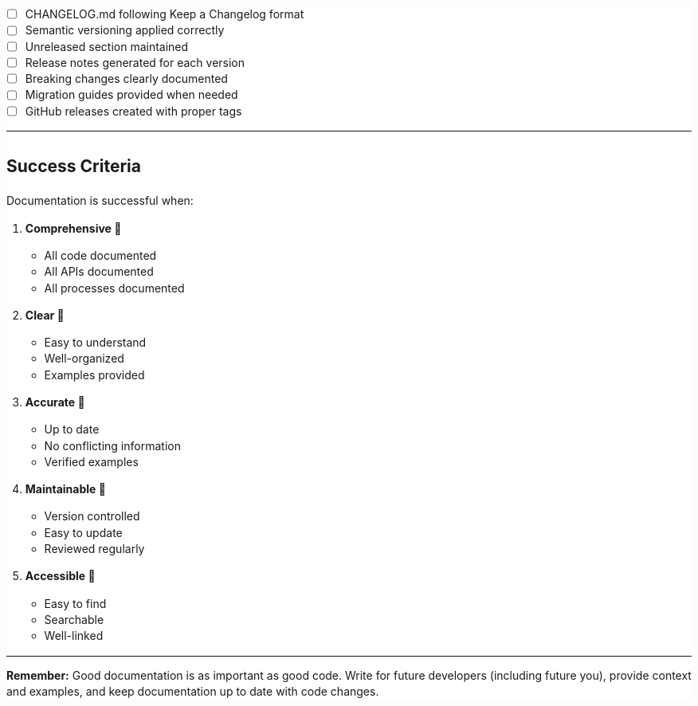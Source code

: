 - [ ] CHANGELOG.md following Keep a Changelog format
- [ ] Semantic versioning applied correctly
- [ ] Unreleased section maintained
- [ ] Release notes generated for each version
- [ ] Breaking changes clearly documented
- [ ] Migration guides provided when needed
- [ ] GitHub releases created with proper tags

---

## Success Criteria

Documentation is successful when:

1. **Comprehensive **
   - All code documented
   - All APIs documented
   - All processes documented

2. **Clear **
   - Easy to understand
   - Well-organized
   - Examples provided

3. **Accurate **
   - Up to date
   - No conflicting information
   - Verified examples

4. **Maintainable **
   - Version controlled
   - Easy to update
   - Reviewed regularly

5. **Accessible **
   - Easy to find
   - Searchable
   - Well-linked

---

**Remember:** Good documentation is as important as good code. Write for future developers (including future you), provide context and examples, and keep documentation up to date with code changes.



[Unreleased]: https://github.com/hospeda/hospeda/compare/v1.2.0...HEAD
[1.2.0]: https://github.com/hospeda/hospeda/compare/v1.1.0...v1.2.0
[1.1.0]: https://github.com/hospeda/hospeda/compare/v1.0.0...v1.1.0
[1.0.0]: https://github.com/hospeda/hospeda/releases/tag/v1.0.0